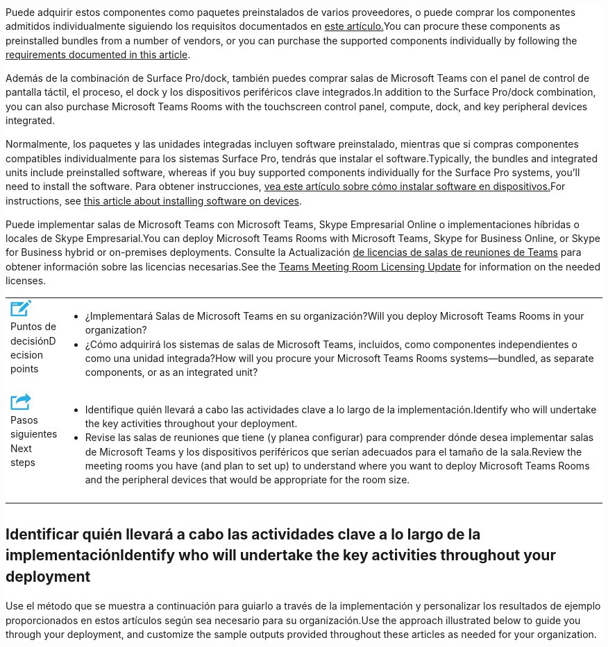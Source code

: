 
<span data-ttu-id="bff2e-121">Puede adquirir estos componentes como paquetes preinstalados de varios proveedores, o puede comprar los componentes admitidos individualmente siguiendo los requisitos documentados en [este artículo.](requirements.md)</span><span class="sxs-lookup"><span data-stu-id="bff2e-121">You can procure these components as preinstalled bundles from a number of vendors, or you can purchase the supported components individually by following the [requirements documented in this article](requirements.md).</span></span>

<span data-ttu-id="bff2e-122">Además de la combinación de Surface Pro/dock, también puedes comprar salas de Microsoft Teams con el panel de control de pantalla táctil, el proceso, el dock y los dispositivos periféricos clave integrados.</span><span class="sxs-lookup"><span data-stu-id="bff2e-122">In addition to the Surface Pro/dock combination, you can also purchase Microsoft Teams Rooms with the touchscreen control panel, compute, dock, and key peripheral devices integrated.</span></span> 

<span data-ttu-id="bff2e-123">Normalmente, los paquetes y las unidades integradas incluyen software preinstalado, mientras que si compras componentes compatibles individualmente para los sistemas Surface Pro, tendrás que instalar el software.</span><span class="sxs-lookup"><span data-stu-id="bff2e-123">Typically, the bundles and integrated units include preinstalled software, whereas if you buy supported components individually for the Surface Pro systems, you’ll need to install the software.</span></span> <span data-ttu-id="bff2e-124">Para obtener instrucciones, [vea este artículo sobre cómo instalar software en dispositivos.](rooms-scale.md)</span><span class="sxs-lookup"><span data-stu-id="bff2e-124">For instructions, see [this article about installing software on devices](rooms-scale.md).</span></span> 

<span data-ttu-id="bff2e-125">Puede implementar salas de Microsoft Teams con Microsoft Teams, Skype Empresarial Online o implementaciones híbridas o locales de Skype Empresarial.</span><span class="sxs-lookup"><span data-stu-id="bff2e-125">You can deploy Microsoft Teams Rooms with Microsoft Teams, Skype for Business Online, or Skype for Business hybrid or on-premises deployments.</span></span>  <span data-ttu-id="bff2e-126">Consulte la Actualización [de licencias de salas de reuniones de Teams](rooms-licensing.md) para obtener información sobre las licencias necesarias.</span><span class="sxs-lookup"><span data-stu-id="bff2e-126">See the [Teams Meeting Room Licensing Update](rooms-licensing.md) for information on the needed licenses.</span></span>

|    |     |
|-----------|------------|
|![decidir la implementación](../media/audio_conferencing_image7.png) <br/><span data-ttu-id="bff2e-128">Puntos de decisión</span><span class="sxs-lookup"><span data-stu-id="bff2e-128">Decision points</span></span>|<ul><li><span data-ttu-id="bff2e-129">¿Implementará Salas de Microsoft Teams en su organización?</span><span class="sxs-lookup"><span data-stu-id="bff2e-129">Will you deploy Microsoft Teams Rooms in your organization?</span></span> </li><li><span data-ttu-id="bff2e-130">¿Cómo adquirirá los sistemas de salas de Microsoft Teams, incluidos, como componentes independientes o como una unidad integrada?</span><span class="sxs-lookup"><span data-stu-id="bff2e-130">How will you procure your Microsoft Teams Rooms systems—bundled, as separate components, or as an integrated unit?</span></span></li></ul> |
| ![identificar actividades](../media/audio_conferencing_image9.png)<br/><span data-ttu-id="bff2e-132">Pasos siguientes</span><span class="sxs-lookup"><span data-stu-id="bff2e-132">Next steps</span></span> | <ul><li><span data-ttu-id="bff2e-133">Identifique quién llevará a cabo las actividades clave a lo largo de la implementación.</span><span class="sxs-lookup"><span data-stu-id="bff2e-133">Identify who will undertake the key activities throughout your deployment.</span></span></li><li><span data-ttu-id="bff2e-134">Revise las salas de reuniones que tiene (y planea configurar) para comprender dónde desea implementar salas de Microsoft Teams y los dispositivos periféricos que serían adecuados para el tamaño de la sala.</span><span class="sxs-lookup"><span data-stu-id="bff2e-134">Review the meeting rooms you have (and plan to set up) to understand where you want to deploy Microsoft Teams Rooms and the peripheral devices that would be appropriate for the room size.</span></span></li></ul> |
| | |

## <a name="identify-who-will-undertake-the-key-activities-throughout-your-deployment"></a><span data-ttu-id="bff2e-135">Identificar quién llevará a cabo las actividades clave a lo largo de la implementación</span><span class="sxs-lookup"><span data-stu-id="bff2e-135">Identify who will undertake the key activities throughout your deployment</span></span>

<span data-ttu-id="bff2e-136">Use el método que se muestra a continuación para guiarlo a través de la implementación y personalizar los resultados de ejemplo proporcionados en estos artículos según sea necesario para su organización.</span><span class="sxs-lookup"><span data-stu-id="bff2e-136">Use the approach illustrated below to guide you through your deployment, and customize the sample outputs provided throughout these articles as needed for your organization.</span></span>
